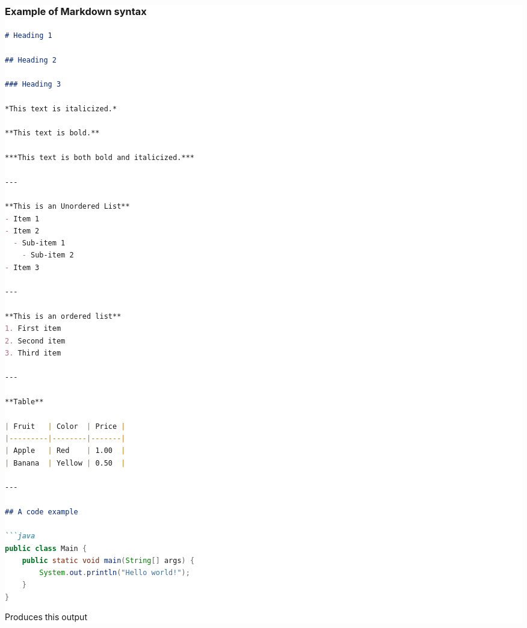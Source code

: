 ### Example of Markdown syntax

```markdown
# Heading 1

## Heading 2

### Heading 3

*This text is italicized.*

**This text is bold.**

***This text is both bold and italicized.***

---

**This is an Unordered List**
- Item 1
- Item 2
  - Sub-item 1
    - Sub-item 2
- Item 3

---

**This is an ordered list**
1. First item
2. Second item
3. Third item

---

**Table**

| Fruit   | Color  | Price |
|---------|--------|-------|
| Apple   | Red    | 1.00  |
| Banana  | Yellow | 0.50  |

---

## A code example

```java
public class Main {
    public static void main(String[] args) {
        System.out.println("Hello world!");
    }
}

```
Produces this output
